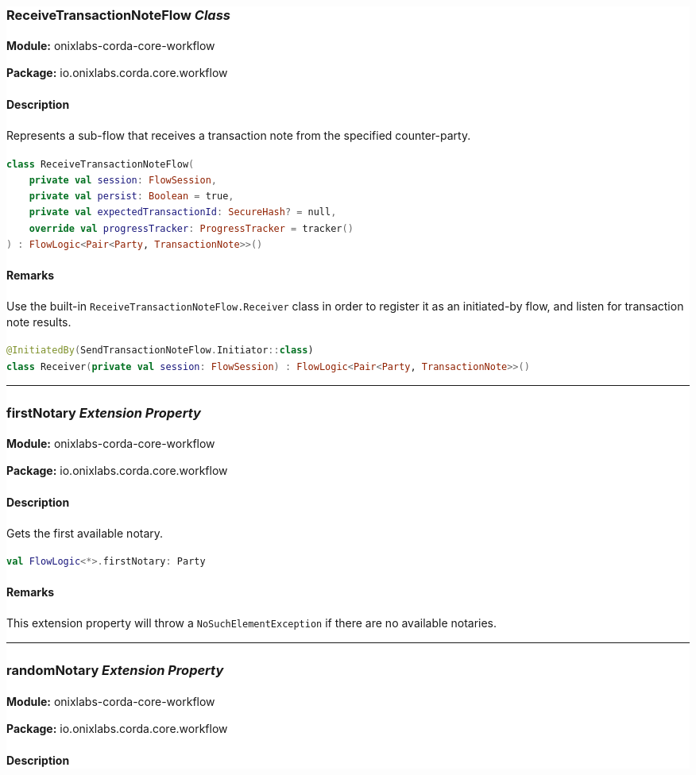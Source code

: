 
### ReceiveTransactionNoteFlow *Class*

**Module:** onixlabs-corda-core-workflow

**Package:** io.onixlabs.corda.core.workflow

#### Description

Represents a sub-flow that receives a transaction note from the specified counter-party.

```kotlin
class ReceiveTransactionNoteFlow(
    private val session: FlowSession,
    private val persist: Boolean = true,
    private val expectedTransactionId: SecureHash? = null,
    override val progressTracker: ProgressTracker = tracker()
) : FlowLogic<Pair<Party, TransactionNote>>()
```

#### Remarks

Use the built-in `ReceiveTransactionNoteFlow.Receiver` class in order to register it as an initiated-by flow, and listen for transaction note results.

```kotlin
@InitiatedBy(SendTransactionNoteFlow.Initiator::class)
class Receiver(private val session: FlowSession) : FlowLogic<Pair<Party, TransactionNote>>()
```

---

### firstNotary *Extension Property*

**Module:** onixlabs-corda-core-workflow

**Package:** io.onixlabs.corda.core.workflow

#### Description

Gets the first available notary.

```kotlin
val FlowLogic<*>.firstNotary: Party
```

#### Remarks

This extension property will throw a `NoSuchElementException` if there are no available notaries.

---

### randomNotary *Extension Property*

**Module:** onixlabs-corda-core-workflow

**Package:** io.onixlabs.corda.core.workflow

#### Description

